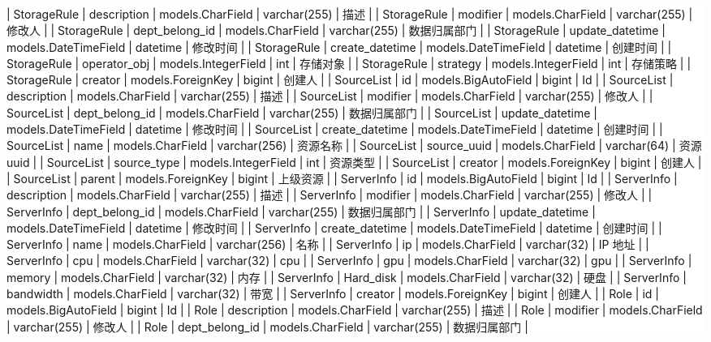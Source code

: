 | StorageRule | description | models.CharField | varchar(255) | 描述 |
| StorageRule | modifier | models.CharField | varchar(255) | 修改人 |
| StorageRule | dept_belong_id | models.CharField | varchar(255) | 数据归属部门 |
| StorageRule | update_datetime | models.DateTimeField | datetime | 修改时间 |
| StorageRule | create_datetime | models.DateTimeField | datetime | 创建时间 |
| StorageRule | operator_obj | models.IntegerField | int | 存储对象 |
| StorageRule | strategy | models.IntegerField | int | 存储策略 |
| StorageRule | creator | models.ForeignKey | bigint | 创建人 |
| SourceList | id | models.BigAutoField | bigint | Id |
| SourceList | description | models.CharField | varchar(255) | 描述 |
| SourceList | modifier | models.CharField | varchar(255) | 修改人 |
| SourceList | dept_belong_id | models.CharField | varchar(255) | 数据归属部门 |
| SourceList | update_datetime | models.DateTimeField | datetime | 修改时间 |
| SourceList | create_datetime | models.DateTimeField | datetime | 创建时间 |
| SourceList | name | models.CharField | varchar(256) | 资源名称 |
| SourceList | source_uuid | models.CharField | varchar(64) | 资源 uuid |
| SourceList | source_type | models.IntegerField | int | 资源类型 |
| SourceList | creator | models.ForeignKey | bigint | 创建人 |
| SourceList | parent | models.ForeignKey | bigint | 上级资源 |
| ServerInfo | id | models.BigAutoField | bigint | Id |
| ServerInfo | description | models.CharField | varchar(255) | 描述 |
| ServerInfo | modifier | models.CharField | varchar(255) | 修改人 |
| ServerInfo | dept_belong_id | models.CharField | varchar(255) | 数据归属部门 |
| ServerInfo | update_datetime | models.DateTimeField | datetime | 修改时间 |
| ServerInfo | create_datetime | models.DateTimeField | datetime | 创建时间 |
| ServerInfo | name | models.CharField | varchar(256) | 名称 |
| ServerInfo | ip | models.CharField | varchar(32) | IP 地址 |
| ServerInfo | cpu | models.CharField | varchar(32) | cpu |
| ServerInfo | gpu | models.CharField | varchar(32) | gpu |
| ServerInfo | memory | models.CharField | varchar(32) | 内存 |
| ServerInfo | Hard_disk | models.CharField | varchar(32) | 硬盘 |
| ServerInfo | bandwidth | models.CharField | varchar(32) | 带宽 |
| ServerInfo | creator | models.ForeignKey | bigint | 创建人 |
| Role | id | models.BigAutoField | bigint | Id |
| Role | description | models.CharField | varchar(255) | 描述 |
| Role | modifier | models.CharField | varchar(255) | 修改人 |
| Role | dept_belong_id | models.CharField | varchar(255) | 数据归属部门 |